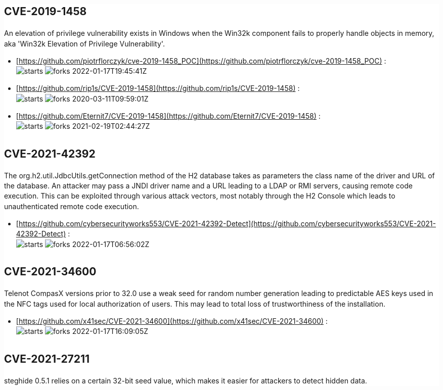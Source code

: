 ## CVE-2019-1458
 An elevation of privilege vulnerability exists in Windows when the Win32k component fails to properly handle objects in memory, aka 'Win32k Elevation of Privilege Vulnerability'.

- [https://github.com/piotrflorczyk/cve-2019-1458_POC](https://github.com/piotrflorczyk/cve-2019-1458_POC) :  
![starts](https://img.shields.io/github/stars/piotrflorczyk/cve-2019-1458_POC.svg) 
![forks](https://img.shields.io/github/forks/piotrflorczyk/cve-2019-1458_POC.svg) 
2022-01-17T19:45:41Z

- [https://github.com/rip1s/CVE-2019-1458](https://github.com/rip1s/CVE-2019-1458) :  
![starts](https://img.shields.io/github/stars/rip1s/CVE-2019-1458.svg) 
![forks](https://img.shields.io/github/forks/rip1s/CVE-2019-1458.svg) 
2020-03-11T09:59:01Z

- [https://github.com/Eternit7/CVE-2019-1458](https://github.com/Eternit7/CVE-2019-1458) :  
![starts](https://img.shields.io/github/stars/Eternit7/CVE-2019-1458.svg) 
![forks](https://img.shields.io/github/forks/Eternit7/CVE-2019-1458.svg) 
2021-02-19T02:44:27Z

## CVE-2021-42392
 The org.h2.util.JdbcUtils.getConnection method of the H2 database takes as parameters the class name of the driver and URL of the database. An attacker may pass a JNDI driver name and a URL leading to a LDAP or RMI servers, causing remote code execution. This can be exploited through various attack vectors, most notably through the H2 Console which leads to unauthenticated remote code execution.

- [https://github.com/cybersecurityworks553/CVE-2021-42392-Detect](https://github.com/cybersecurityworks553/CVE-2021-42392-Detect) :  
![starts](https://img.shields.io/github/stars/cybersecurityworks553/CVE-2021-42392-Detect.svg) 
![forks](https://img.shields.io/github/forks/cybersecurityworks553/CVE-2021-42392-Detect.svg) 
2022-01-17T06:56:02Z

## CVE-2021-34600
 Telenot CompasX versions prior to 32.0 use a weak seed for random number generation leading to predictable AES keys used in the NFC tags used for local authorization of users. This may lead to total loss of trustworthiness of the installation.

- [https://github.com/x41sec/CVE-2021-34600](https://github.com/x41sec/CVE-2021-34600) :  
![starts](https://img.shields.io/github/stars/x41sec/CVE-2021-34600.svg) 
![forks](https://img.shields.io/github/forks/x41sec/CVE-2021-34600.svg) 
2022-01-17T16:09:05Z

## CVE-2021-27211
 steghide 0.5.1 relies on a certain 32-bit seed value, which makes it easier for attackers to detect hidden data.
